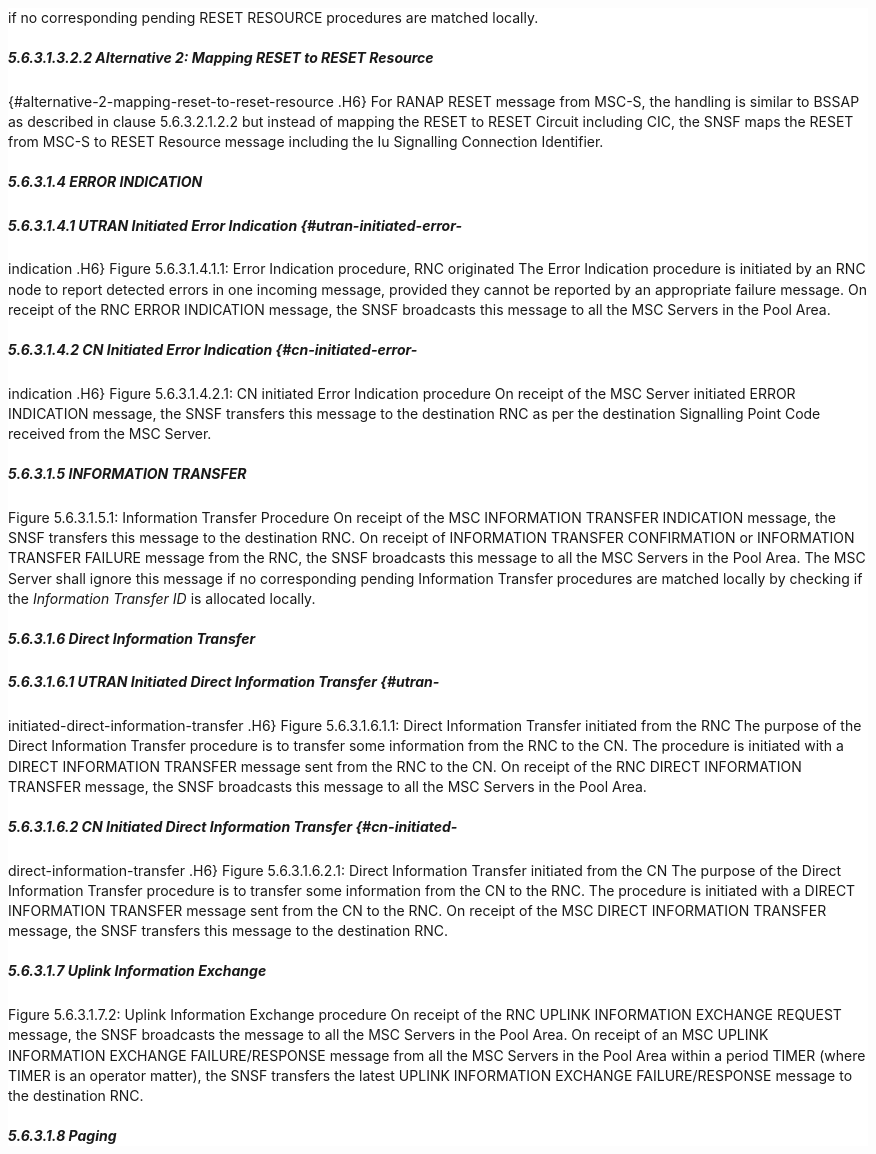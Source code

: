 if no corresponding pending RESET RESOURCE procedures are matched locally.
##### 5.6.3.1.3.2.2 Alternative 2: Mapping RESET to RESET Resource
{#alternative-2-mapping-reset-to-reset-resource .H6}
For RANAP RESET message from MSC-S, the handling is similar to BSSAP as
described in clause 5.6.3.2.1.2.2 but instead of mapping the RESET to RESET
Circuit including CIC, the SNSF maps the RESET from MSC-S to RESET Resource
message including the Iu Signalling Connection Identifier.
##### 5.6.3.1.4 ERROR INDICATION
##### 5.6.3.1.4.1 UTRAN Initiated Error Indication {#utran-initiated-error-
indication .H6}
Figure 5.6.3.1.4.1.1: Error Indication procedure, RNC originated
The Error Indication procedure is initiated by an RNC node to report detected
errors in one incoming message, provided they cannot be reported by an
appropriate failure message. On receipt of the RNC ERROR INDICATION message,
the SNSF broadcasts this message to all the MSC Servers in the Pool Area.
##### 5.6.3.1.4.2 CN Initiated Error Indication {#cn-initiated-error-
indication .H6}
Figure 5.6.3.1.4.2.1: CN initiated Error Indication procedure
On receipt of the MSC Server initiated ERROR INDICATION message, the SNSF
transfers this message to the destination RNC as per the destination
Signalling Point Code received from the MSC Server.
##### 5.6.3.1.5 INFORMATION TRANSFER
Figure 5.6.3.1.5.1: Information Transfer Procedure
On receipt of the MSC INFORMATION TRANSFER INDICATION message, the SNSF
transfers this message to the destination RNC. On receipt of INFORMATION
TRANSFER CONFIRMATION or INFORMATION TRANSFER FAILURE message from the RNC,
the SNSF broadcasts this message to all the MSC Servers in the Pool Area. The
MSC Server shall ignore this message if no corresponding pending Information
Transfer procedures are matched locally by checking if the _Information
Transfer ID_ is allocated locally.
##### 5.6.3.1.6 Direct Information Transfer
##### 5.6.3.1.6.1 UTRAN Initiated Direct Information Transfer {#utran-
initiated-direct-information-transfer .H6}
Figure 5.6.3.1.6.1.1: Direct Information Transfer initiated from the RNC
The purpose of the Direct Information Transfer procedure is to transfer some
information from the RNC to the CN. The procedure is initiated with a DIRECT
INFORMATION TRANSFER message sent from the RNC to the CN. On receipt of the
RNC DIRECT INFORMATION TRANSFER message, the SNSF broadcasts this message to
all the MSC Servers in the Pool Area.
##### 5.6.3.1.6.2 CN Initiated Direct Information Transfer {#cn-initiated-
direct-information-transfer .H6}
Figure 5.6.3.1.6.2.1: Direct Information Transfer initiated from the CN
The purpose of the Direct Information Transfer procedure is to transfer some
information from the CN to the RNC. The procedure is initiated with a DIRECT
INFORMATION TRANSFER message sent from the CN to the RNC. On receipt of the
MSC DIRECT INFORMATION TRANSFER message, the SNSF transfers this message to
the destination RNC.
##### 5.6.3.1.7 Uplink Information Exchange
Figure 5.6.3.1.7.2: Uplink Information Exchange procedure
On receipt of the RNC UPLINK INFORMATION EXCHANGE REQUEST message, the SNSF
broadcasts the message to all the MSC Servers in the Pool Area. On receipt of
an MSC UPLINK INFORMATION EXCHANGE FAILURE/RESPONSE message from all the MSC
Servers in the Pool Area within a period TIMER (where TIMER is an operator
matter), the SNSF transfers the latest UPLINK INFORMATION EXCHANGE
FAILURE/RESPONSE message to the destination RNC.
##### 5.6.3.1.8 Paging